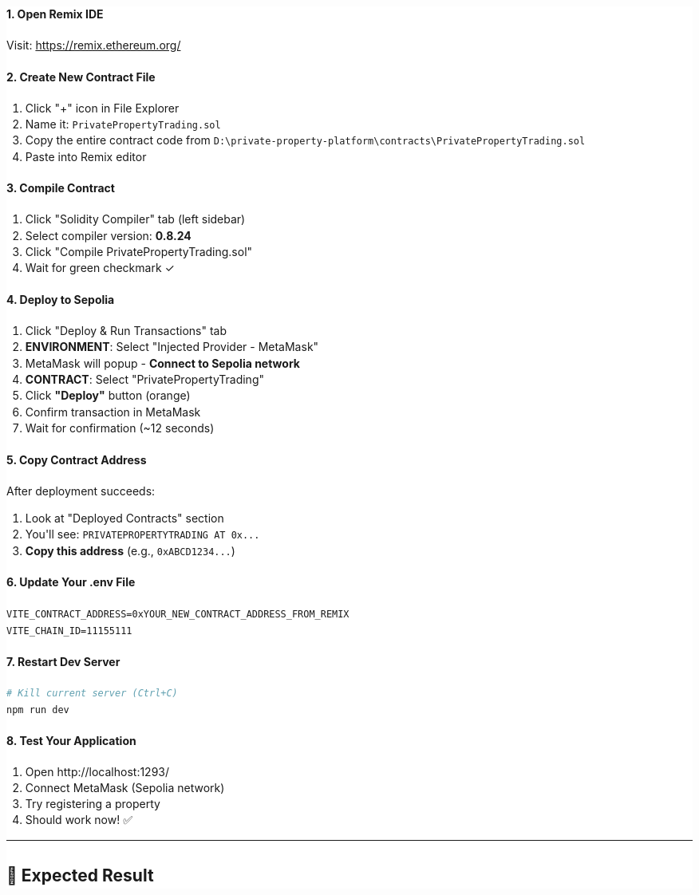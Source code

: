 #### 1. Open Remix IDE
Visit: https://remix.ethereum.org/

#### 2. Create New Contract File
1. Click "+" icon in File Explorer
2. Name it: `PrivatePropertyTrading.sol`
3. Copy the entire contract code from `D:\private-property-platform\contracts\PrivatePropertyTrading.sol`
4. Paste into Remix editor

#### 3. Compile Contract
1. Click "Solidity Compiler" tab (left sidebar)
2. Select compiler version: **0.8.24**
3. Click "Compile PrivatePropertyTrading.sol"
4. Wait for green checkmark ✓

#### 4. Deploy to Sepolia
1. Click "Deploy & Run Transactions" tab
2. **ENVIRONMENT**: Select "Injected Provider - MetaMask"
3. MetaMask will popup - **Connect to Sepolia network**
4. **CONTRACT**: Select "PrivatePropertyTrading"
5. Click **"Deploy"** button (orange)
6. Confirm transaction in MetaMask
7. Wait for confirmation (~12 seconds)

#### 5. Copy Contract Address
After deployment succeeds:
1. Look at "Deployed Contracts" section
2. You'll see: `PRIVATEPROPERTYTRADING AT 0x...`
3. **Copy this address** (e.g., `0xABCD1234...`)

#### 6. Update Your .env File
```env
VITE_CONTRACT_ADDRESS=0xYOUR_NEW_CONTRACT_ADDRESS_FROM_REMIX
VITE_CHAIN_ID=11155111
```

#### 7. Restart Dev Server
```bash
# Kill current server (Ctrl+C)
npm run dev
```

#### 8. Test Your Application
1. Open http://localhost:1293/
2. Connect MetaMask (Sepolia network)
3. Try registering a property
4. Should work now! ✅

---

## 🎯 Expected Result
